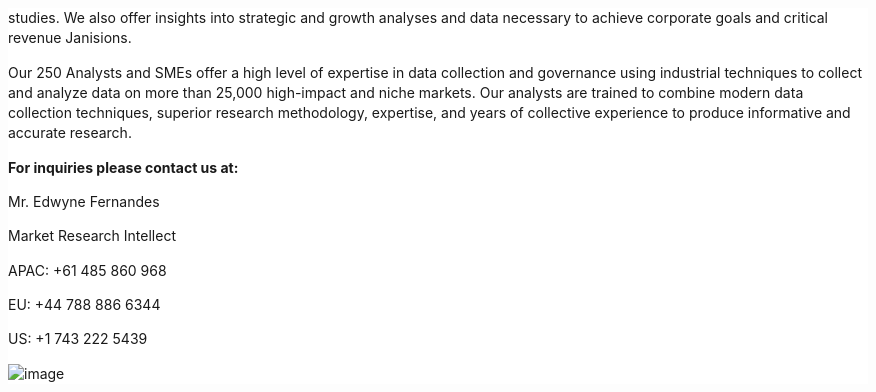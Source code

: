 studies.&nbsp;</span>We also offer insights into strategic and growth analyses and data necessary to achieve corporate goals and critical revenue Janisions.</p><p><span class="">Our 250 Analysts and SMEs offer a high level of expertise in data collection and governance using industrial techniques to collect and analyze data on more than 25,000 high-impact and niche markets. Our analysts are trained to combine modern data collection techniques, superior research methodology, expertise, and years of collective experience to produce informative and accurate research.</span></p><p><strong>For inquiries please contact us at:</strong></p><p>Mr. Edwyne Fernandes</p><p>Market Research Intellect</p><p>APAC: +61 485 860 968</p><p>EU: +44 788 886 6344</p><p>US: +1 743 222 5439</p>
![image](https://github.com/user-attachments/assets/4b1a67a1-f99c-41aa-854f-499713586adf)
